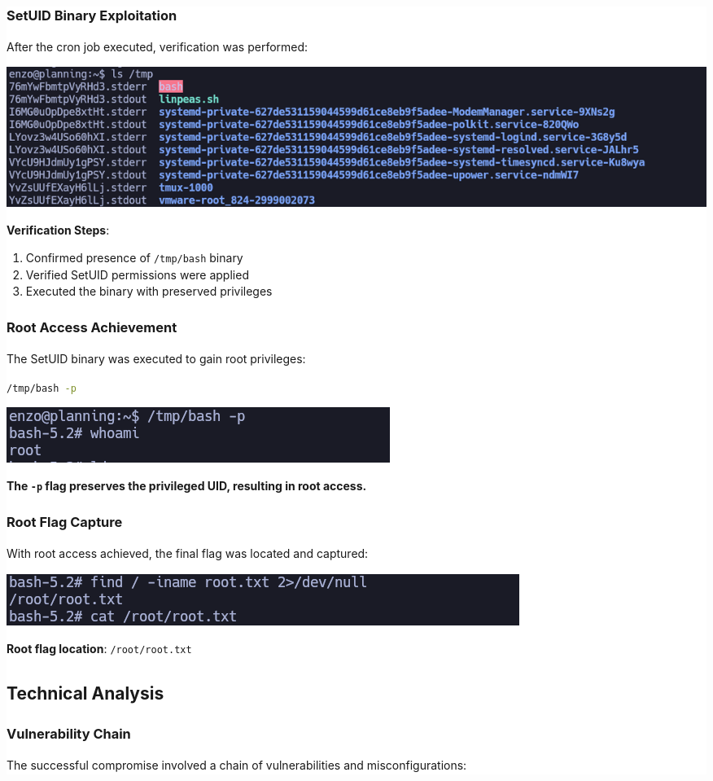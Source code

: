 ### SetUID Binary Exploitation

After the cron job executed, verification was performed:

![SetUID Binary Verification](images/Pasted%20image%2020250807175143.png)

**Verification Steps**:

1. Confirmed presence of `/tmp/bash` binary
2. Verified SetUID permissions were applied
3. Executed the binary with preserved privileges

### Root Access Achievement

The SetUID binary was executed to gain root privileges:

```bash
/tmp/bash -p
```

![Root Access Achieved](images/Pasted%20image%2020250807175349.png)

**The `-p` flag preserves the privileged UID, resulting in root access.**

### Root Flag Capture

With root access achieved, the final flag was located and captured:

![Root Flag](images/Pasted%20image%2020250807175452.png)

**Root flag location**: `/root/root.txt`

## Technical Analysis

### Vulnerability Chain

The successful compromise involved a chain of vulnerabilities and misconfigurations:
